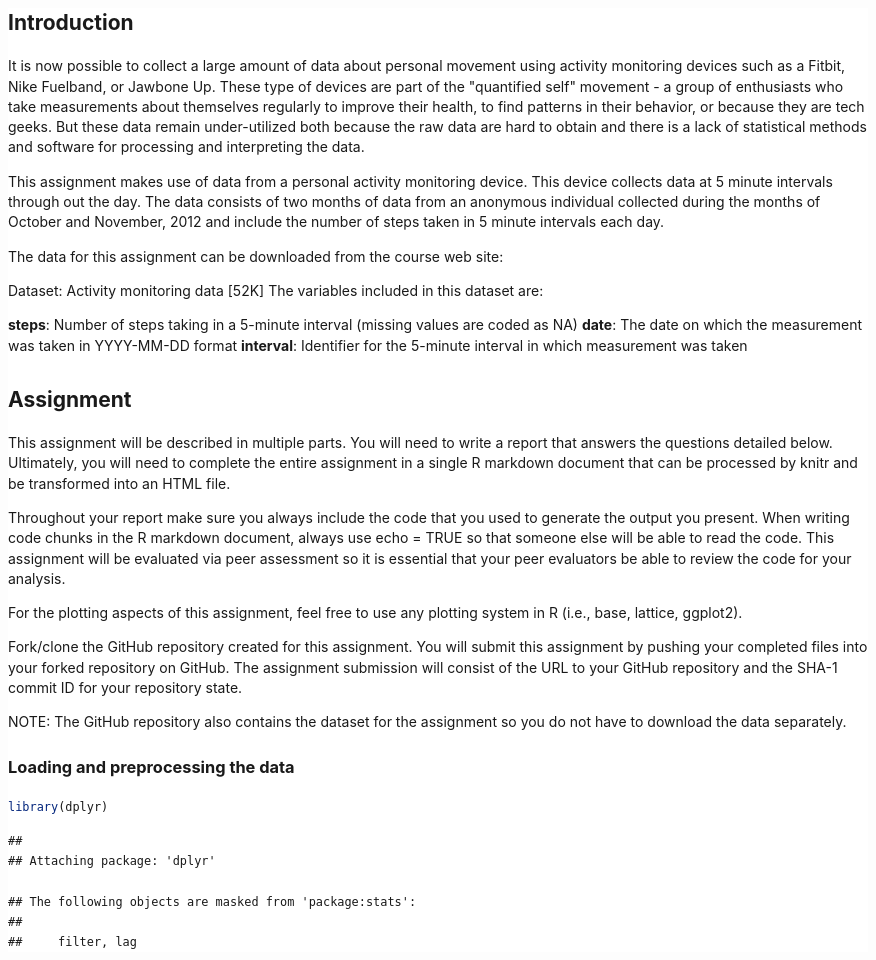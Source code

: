 Introduction
------------

It is now possible to collect a large amount of data about personal movement using activity monitoring devices such as a Fitbit, Nike Fuelband, or Jawbone Up. These type of devices are part of the "quantified self" movement - a group of enthusiasts who take measurements about themselves regularly to improve their health, to find patterns in their behavior, or because they are tech geeks. But these data remain under-utilized both because the raw data are hard to obtain and there is a lack of statistical methods and software for processing and interpreting the data.

This assignment makes use of data from a personal activity monitoring device. This device collects data at 5 minute intervals through out the day. The data consists of two months of data from an anonymous individual collected during the months of October and November, 2012 and include the number of steps taken in 5 minute intervals each day.

The data for this assignment can be downloaded from the course web site:

Dataset: Activity monitoring data \[52K\] The variables included in this dataset are:

**steps**: Number of steps taking in a 5-minute interval (missing values are coded as NA)
**date**: The date on which the measurement was taken in YYYY-MM-DD format
**interval**: Identifier for the 5-minute interval in which measurement was taken

Assignment
----------

This assignment will be described in multiple parts. You will need to write a report that answers the questions detailed below. Ultimately, you will need to complete the entire assignment in a single R markdown document that can be processed by knitr and be transformed into an HTML file.

Throughout your report make sure you always include the code that you used to generate the output you present. When writing code chunks in the R markdown document, always use echo = TRUE so that someone else will be able to read the code. This assignment will be evaluated via peer assessment so it is essential that your peer evaluators be able to review the code for your analysis.

For the plotting aspects of this assignment, feel free to use any plotting system in R (i.e., base, lattice, ggplot2).

Fork/clone the GitHub repository created for this assignment. You will submit this assignment by pushing your completed files into your forked repository on GitHub. The assignment submission will consist of the URL to your GitHub repository and the SHA-1 commit ID for your repository state.

NOTE: The GitHub repository also contains the dataset for the assignment so you do not have to download the data separately.

### Loading and preprocessing the data

``` r
library(dplyr)
```

    ## 
    ## Attaching package: 'dplyr'

    ## The following objects are masked from 'package:stats':
    ## 
    ##     filter, lag
